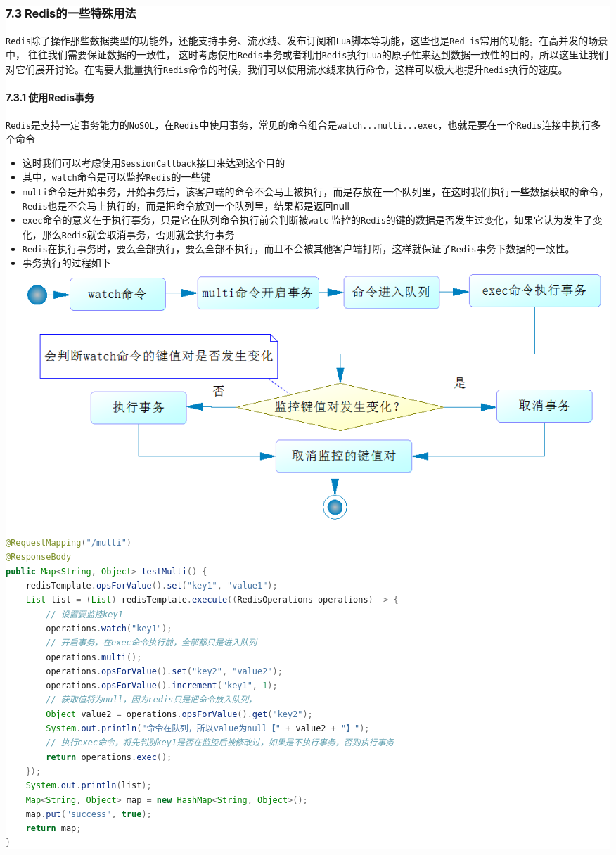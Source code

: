 ### 7.3 Redis的一些特殊用法

`Redis`除了操作那些数据类型的功能外，还能支持事务、流水线、发布订阅和`Lua`脚本等功能，这些也是`Red is`常用的功能。在高并发的场景中， 往往我们需要保证数据的一致性， 这时考虑使用`Redis`事务或者利用`Redis`执行`Lua`的原子性来达到数据一致性的目的，所以这里让我们对它们展开讨论。在需要大批量执行`Redis`命令的时候，我们可以使用流水线来执行命令，这样可以极大地提升`Redis`执行的速度。

#### 7.3.1 使用Redis事务

`Redis`是支持一定事务能力的`NoSQL`，在`Redis`中使用事务，常见的命令组合是`watch...multi...exec`，也就是要在一个`Redis`连接中执行多个命令
- 这时我们可以考虑使用`SessionCallback`接口来达到这个目的
- 其中，`watch`命令是可以监控`Redis`的一些键
- `multi`命令是开始事务，开始事务后，该客户端的命令不会马上被执行，而是存放在一个队列里，在这时我们执行一些数据获取的命令，`Redis`也是不会马上执行的，而是把命令放到一个队列里，结果都是返回null
- `exec`命令的意义在于执行事务，只是它在队列命令执行前会判断被`watc` 监控的`Redis`的键的数据是否发生过变化，如果它认为发生了变化，那么`Redis`就会取消事务，否则就会执行事务
- `Redis`在执行事务时，要么全部执行，要么全部不执行，而且不会被其他客户端打断，这样就保证了`Redis`事务下数据的一致性。
- 事务执行的过程如下
    ![](SpringBoot-7-使用性能利器Redis/200211_3.png)

````java
@RequestMapping("/multi")
@ResponseBody
public Map<String, Object> testMulti() {
    redisTemplate.opsForValue().set("key1", "value1");
    List list = (List) redisTemplate.execute((RedisOperations operations) -> {
        // 设置要监控key1
        operations.watch("key1");
        // 开启事务，在exec命令执行前，全部都只是进入队列
        operations.multi();
        operations.opsForValue().set("key2", "value2");
        operations.opsForValue().increment("key1", 1);
        // 获取值将为null，因为redis只是把命令放入队列，
        Object value2 = operations.opsForValue().get("key2");
        System.out.println("命令在队列，所以value为null【" + value2 + "】");
        // 执行exec命令，将先判别key1是否在监控后被修改过，如果是不执行事务，否则执行事务
        return operations.exec();
    });
    System.out.println(list);
    Map<String, Object> map = new HashMap<String, Object>();
    map.put("success", true);
    return map;
}
````
